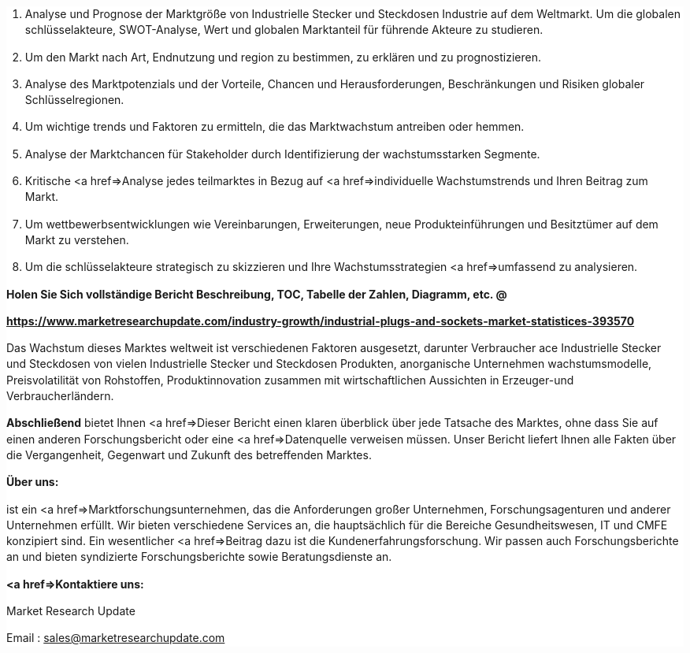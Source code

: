 1) Analyse und Prognose der Marktgröße von Industrielle Stecker und Steckdosen Industrie auf dem Weltmarkt.
Um die globalen schlüsselakteure, SWOT-Analyse, Wert und globalen Marktanteil für führende Akteure zu studieren.

2) Um den Markt nach Art, Endnutzung und region zu bestimmen, zu erklären und zu prognostizieren.

3) Analyse des Marktpotenzials und der Vorteile, Chancen und Herausforderungen, Beschränkungen und Risiken globaler Schlüsselregionen.

4) Um wichtige trends und Faktoren zu ermitteln, die das Marktwachstum antreiben oder hemmen.

5) Analyse der Marktchancen für Stakeholder durch Identifizierung der wachstumsstarken Segmente.

6) Kritische <a href=>Analyse</a> jedes teilmarktes in Bezug auf <a href=>individuelle</a> Wachstumstrends und Ihren Beitrag zum Markt.

7) Um wettbewerbsentwicklungen wie Vereinbarungen, Erweiterungen, neue Produkteinführungen und Besitztümer auf dem Markt zu verstehen.

8) Um die schlüsselakteure strategisch zu skizzieren und Ihre Wachstumsstrategien <a href=>umfassend</a> zu analysieren.



<strong>Holen Sie Sich vollständige Bericht Beschreibung, TOC, Tabelle der Zahlen, Diagramm, etc. @ </strong>

<strong><a href=https://www.marketresearchupdate.com/industry-growth/industrial-plugs-and-sockets-market-statistices-393570>https://www.marketresearchupdate.com/industry-growth/industrial-plugs-and-sockets-market-statistices-393570</a></font></strong>

Das Wachstum dieses Marktes weltweit ist verschiedenen Faktoren ausgesetzt, darunter Verbraucher ace Industrielle Stecker und Steckdosen von vielen Industrielle Stecker und Steckdosen Produkten, anorganische Unternehmen wachstumsmodelle, Preisvolatilität von Rohstoffen, Produktinnovation zusammen mit wirtschaftlichen Aussichten in Erzeuger-und Verbraucherländern.



<strong>Abschließend</strong> bietet Ihnen <a href=>Dieser</a> Bericht einen klaren überblick über jede Tatsache des Marktes, ohne dass Sie auf einen anderen Forschungsbericht oder eine <a href=>Datenquelle</a> verweisen müssen. Unser Bericht liefert Ihnen alle Fakten über die Vergangenheit, Gegenwart und Zukunft des betreffenden Marktes.



<strong>Über uns:</strong>

 ist ein <a href=>Marktfors</a>chungsunternehmen, das die Anforderungen großer Unternehmen, Forschungsagenturen und anderer Unternehmen erfüllt. Wir bieten verschiedene Services an, die hauptsächlich für die Bereiche Gesundheitswesen, IT und CMFE konzipiert sind. Ein wesentlicher <a href=>Beitrag</a> dazu ist die Kundenerfahrungsforschung. Wir passen auch Forschungsberichte an und bieten syndizierte Forschungsberichte sowie Beratungsdienste an.



<strong><a href=>Kontaktiere uns:</a></strong>

Market Research Update

Email : sales@marketresearchupdate.com
